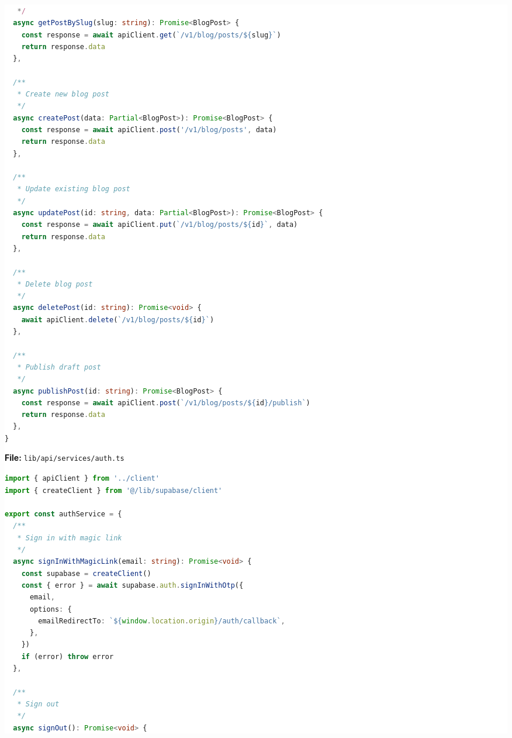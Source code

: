 ```typescript
   */
  async getPostBySlug(slug: string): Promise<BlogPost> {
    const response = await apiClient.get(`/v1/blog/posts/${slug}`)
    return response.data
  },

  /**
   * Create new blog post
   */
  async createPost(data: Partial<BlogPost>): Promise<BlogPost> {
    const response = await apiClient.post('/v1/blog/posts', data)
    return response.data
  },

  /**
   * Update existing blog post
   */
  async updatePost(id: string, data: Partial<BlogPost>): Promise<BlogPost> {
    const response = await apiClient.put(`/v1/blog/posts/${id}`, data)
    return response.data
  },

  /**
   * Delete blog post
   */
  async deletePost(id: string): Promise<void> {
    await apiClient.delete(`/v1/blog/posts/${id}`)
  },

  /**
   * Publish draft post
   */
  async publishPost(id: string): Promise<BlogPost> {
    const response = await apiClient.post(`/v1/blog/posts/${id}/publish`)
    return response.data
  },
}
```

**File:** `lib/api/services/auth.ts`

```typescript
import { apiClient } from '../client'
import { createClient } from '@/lib/supabase/client'

export const authService = {
  /**
   * Sign in with magic link
   */
  async signInWithMagicLink(email: string): Promise<void> {
    const supabase = createClient()
    const { error } = await supabase.auth.signInWithOtp({
      email,
      options: {
        emailRedirectTo: `${window.location.origin}/auth/callback`,
      },
    })
    if (error) throw error
  },

  /**
   * Sign out
   */
  async signOut(): Promise<void> {
```
